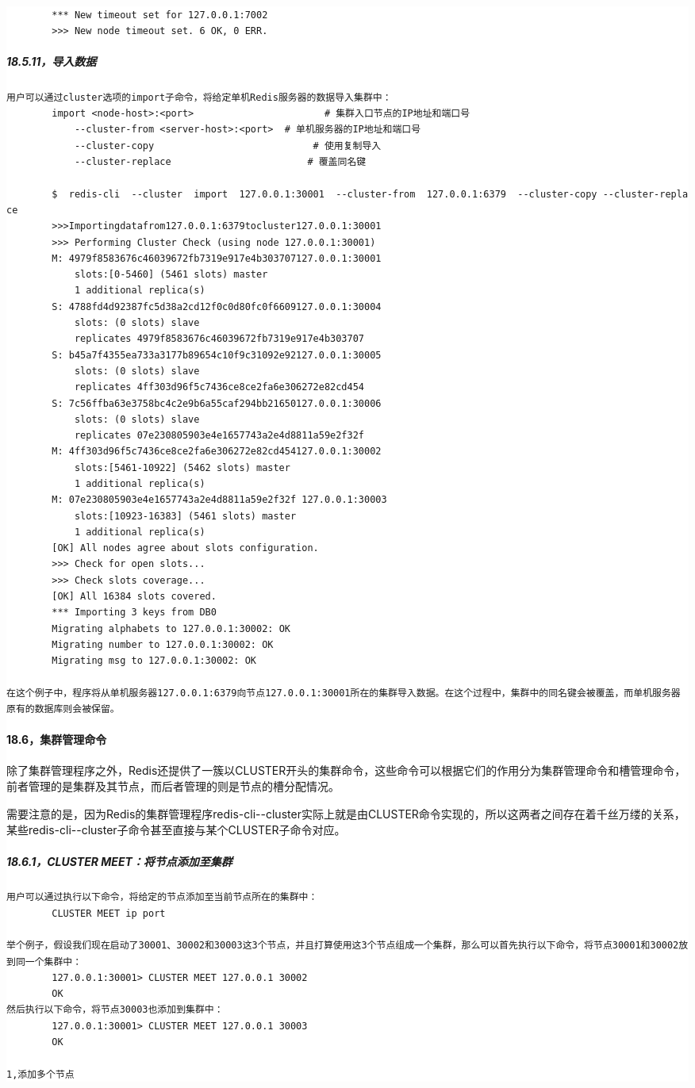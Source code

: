 ```shell
        *** New timeout set for 127.0.0.1:7002
        >>> New node timeout set. 6 OK, 0 ERR.
```
##### 18.5.11，导入数据
```shell
用户可以通过cluster选项的import子命令，将给定单机Redis服务器的数据导入集群中：
        import <node-host>:<port>                       # 集群入口节点的IP地址和端口号
            --cluster-from <server-host>:<port>  # 单机服务器的IP地址和端口号
            --cluster-copy                            # 使用复制导入
            --cluster-replace                        # 覆盖同名键

        $  redis-cli  --cluster  import  127.0.0.1:30001  --cluster-from  127.0.0.1:6379  --cluster-copy --cluster-replace
        >>>Importingdatafrom127.0.0.1:6379tocluster127.0.0.1:30001
        >>> Performing Cluster Check (using node 127.0.0.1:30001)
        M: 4979f8583676c46039672fb7319e917e4b303707127.0.0.1:30001
            slots:[0-5460] (5461 slots) master
            1 additional replica(s)
        S: 4788fd4d92387fc5d38a2cd12f0c0d80fc0f6609127.0.0.1:30004
            slots: (0 slots) slave
            replicates 4979f8583676c46039672fb7319e917e4b303707
        S: b45a7f4355ea733a3177b89654c10f9c31092e92127.0.0.1:30005
            slots: (0 slots) slave
            replicates 4ff303d96f5c7436ce8ce2fa6e306272e82cd454
        S: 7c56ffba63e3758bc4c2e9b6a55caf294bb21650127.0.0.1:30006
            slots: (0 slots) slave
            replicates 07e230805903e4e1657743a2e4d8811a59e2f32f
        M: 4ff303d96f5c7436ce8ce2fa6e306272e82cd454127.0.0.1:30002
            slots:[5461-10922] (5462 slots) master
            1 additional replica(s)
        M: 07e230805903e4e1657743a2e4d8811a59e2f32f 127.0.0.1:30003
            slots:[10923-16383] (5461 slots) master
            1 additional replica(s)
        [OK] All nodes agree about slots configuration.
        >>> Check for open slots...
        >>> Check slots coverage...
        [OK] All 16384 slots covered.
        *** Importing 3 keys from DB0
        Migrating alphabets to 127.0.0.1:30002: OK
        Migrating number to 127.0.0.1:30002: OK
        Migrating msg to 127.0.0.1:30002: OK

在这个例子中，程序将从单机服务器127.0.0.1:6379向节点127.0.0.1:30001所在的集群导入数据。在这个过程中，集群中的同名键会被覆盖，而单机服务器原有的数据库则会被保留。
```

#### 18.6，集群管理命令
除了集群管理程序之外，Redis还提供了一簇以CLUSTER开头的集群命令，这些命令可以根据它们的作用分为集群管理命令和槽管理命令，前者管理的是集群及其节点，而后者管理的则是节点的槽分配情况。

需要注意的是，因为Redis的集群管理程序redis-cli--cluster实际上就是由CLUSTER命令实现的，所以这两者之间存在着千丝万缕的关系，某些redis-cli--cluster子命令甚至直接与某个CLUSTER子命令对应。

##### 18.6.1，CLUSTER MEET：将节点添加至集群
```shell
用户可以通过执行以下命令，将给定的节点添加至当前节点所在的集群中：
        CLUSTER MEET ip port

举个例子，假设我们现在启动了30001、30002和30003这3个节点，并且打算使用这3个节点组成一个集群，那么可以首先执行以下命令，将节点30001和30002放到同一个集群中：
        127.0.0.1:30001> CLUSTER MEET 127.0.0.1 30002
        OK
然后执行以下命令，将节点30003也添加到集群中：
        127.0.0.1:30001> CLUSTER MEET 127.0.0.1 30003
        OK

1,添加多个节点
```
